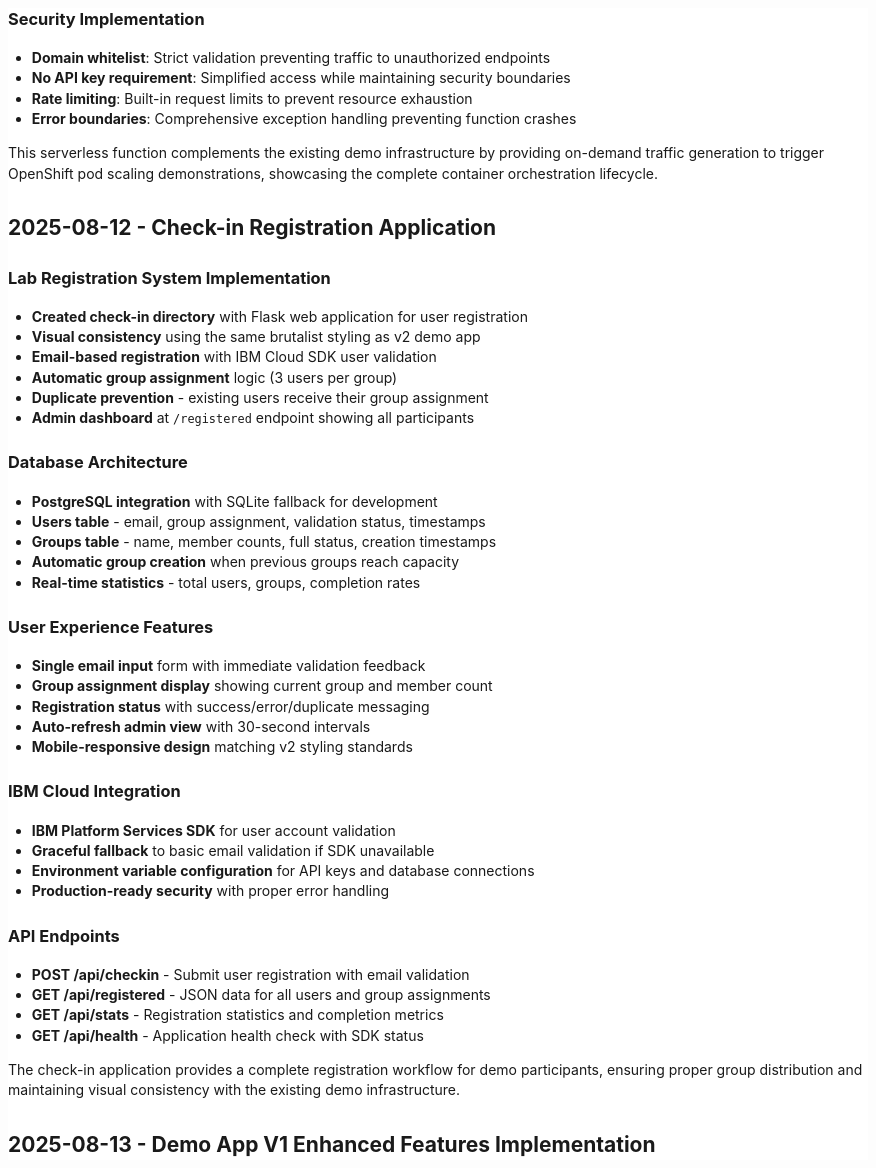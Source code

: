### Security Implementation
- **Domain whitelist**: Strict validation preventing traffic to unauthorized endpoints
- **No API key requirement**: Simplified access while maintaining security boundaries
- **Rate limiting**: Built-in request limits to prevent resource exhaustion
- **Error boundaries**: Comprehensive exception handling preventing function crashes

This serverless function complements the existing demo infrastructure by providing on-demand traffic generation to trigger OpenShift pod scaling demonstrations, showcasing the complete container orchestration lifecycle.

## 2025-08-12 - Check-in Registration Application

### Lab Registration System Implementation
- **Created check-in directory** with Flask web application for user registration
- **Visual consistency** using the same brutalist styling as v2 demo app
- **Email-based registration** with IBM Cloud SDK user validation
- **Automatic group assignment** logic (3 users per group)
- **Duplicate prevention** - existing users receive their group assignment
- **Admin dashboard** at `/registered` endpoint showing all participants

### Database Architecture
- **PostgreSQL integration** with SQLite fallback for development
- **Users table** - email, group assignment, validation status, timestamps
- **Groups table** - name, member counts, full status, creation timestamps
- **Automatic group creation** when previous groups reach capacity
- **Real-time statistics** - total users, groups, completion rates

### User Experience Features
- **Single email input** form with immediate validation feedback
- **Group assignment display** showing current group and member count
- **Registration status** with success/error/duplicate messaging
- **Auto-refresh admin view** with 30-second intervals
- **Mobile-responsive design** matching v2 styling standards

### IBM Cloud Integration
- **IBM Platform Services SDK** for user account validation
- **Graceful fallback** to basic email validation if SDK unavailable
- **Environment variable configuration** for API keys and database connections
- **Production-ready security** with proper error handling

### API Endpoints
- **POST /api/checkin** - Submit user registration with email validation
- **GET /api/registered** - JSON data for all users and group assignments
- **GET /api/stats** - Registration statistics and completion metrics
- **GET /api/health** - Application health check with SDK status

The check-in application provides a complete registration workflow for demo participants, ensuring proper group distribution and maintaining visual consistency with the existing demo infrastructure.

## 2025-08-13 - Demo App V1 Enhanced Features Implementation
